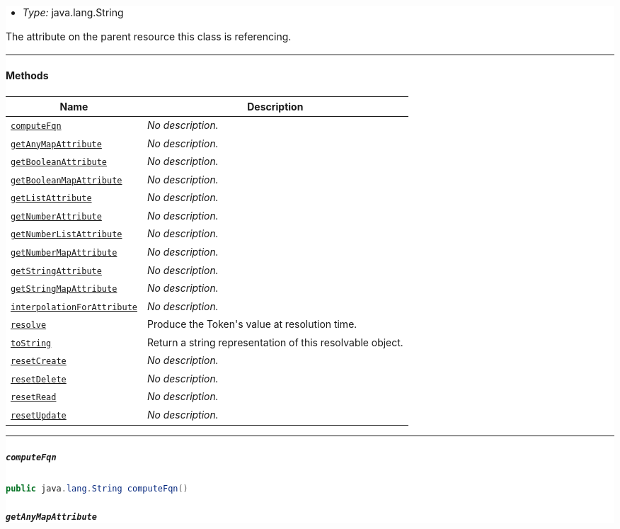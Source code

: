 - *Type:* java.lang.String

The attribute on the parent resource this class is referencing.

---

#### Methods <a name="Methods" id="Methods"></a>

| **Name** | **Description** |
| --- | --- |
| <code><a href="#@cdktf/provider-azurerm.iotTimeSeriesInsightsStandardEnvironment.IotTimeSeriesInsightsStandardEnvironmentTimeoutsOutputReference.computeFqn">computeFqn</a></code> | *No description.* |
| <code><a href="#@cdktf/provider-azurerm.iotTimeSeriesInsightsStandardEnvironment.IotTimeSeriesInsightsStandardEnvironmentTimeoutsOutputReference.getAnyMapAttribute">getAnyMapAttribute</a></code> | *No description.* |
| <code><a href="#@cdktf/provider-azurerm.iotTimeSeriesInsightsStandardEnvironment.IotTimeSeriesInsightsStandardEnvironmentTimeoutsOutputReference.getBooleanAttribute">getBooleanAttribute</a></code> | *No description.* |
| <code><a href="#@cdktf/provider-azurerm.iotTimeSeriesInsightsStandardEnvironment.IotTimeSeriesInsightsStandardEnvironmentTimeoutsOutputReference.getBooleanMapAttribute">getBooleanMapAttribute</a></code> | *No description.* |
| <code><a href="#@cdktf/provider-azurerm.iotTimeSeriesInsightsStandardEnvironment.IotTimeSeriesInsightsStandardEnvironmentTimeoutsOutputReference.getListAttribute">getListAttribute</a></code> | *No description.* |
| <code><a href="#@cdktf/provider-azurerm.iotTimeSeriesInsightsStandardEnvironment.IotTimeSeriesInsightsStandardEnvironmentTimeoutsOutputReference.getNumberAttribute">getNumberAttribute</a></code> | *No description.* |
| <code><a href="#@cdktf/provider-azurerm.iotTimeSeriesInsightsStandardEnvironment.IotTimeSeriesInsightsStandardEnvironmentTimeoutsOutputReference.getNumberListAttribute">getNumberListAttribute</a></code> | *No description.* |
| <code><a href="#@cdktf/provider-azurerm.iotTimeSeriesInsightsStandardEnvironment.IotTimeSeriesInsightsStandardEnvironmentTimeoutsOutputReference.getNumberMapAttribute">getNumberMapAttribute</a></code> | *No description.* |
| <code><a href="#@cdktf/provider-azurerm.iotTimeSeriesInsightsStandardEnvironment.IotTimeSeriesInsightsStandardEnvironmentTimeoutsOutputReference.getStringAttribute">getStringAttribute</a></code> | *No description.* |
| <code><a href="#@cdktf/provider-azurerm.iotTimeSeriesInsightsStandardEnvironment.IotTimeSeriesInsightsStandardEnvironmentTimeoutsOutputReference.getStringMapAttribute">getStringMapAttribute</a></code> | *No description.* |
| <code><a href="#@cdktf/provider-azurerm.iotTimeSeriesInsightsStandardEnvironment.IotTimeSeriesInsightsStandardEnvironmentTimeoutsOutputReference.interpolationForAttribute">interpolationForAttribute</a></code> | *No description.* |
| <code><a href="#@cdktf/provider-azurerm.iotTimeSeriesInsightsStandardEnvironment.IotTimeSeriesInsightsStandardEnvironmentTimeoutsOutputReference.resolve">resolve</a></code> | Produce the Token's value at resolution time. |
| <code><a href="#@cdktf/provider-azurerm.iotTimeSeriesInsightsStandardEnvironment.IotTimeSeriesInsightsStandardEnvironmentTimeoutsOutputReference.toString">toString</a></code> | Return a string representation of this resolvable object. |
| <code><a href="#@cdktf/provider-azurerm.iotTimeSeriesInsightsStandardEnvironment.IotTimeSeriesInsightsStandardEnvironmentTimeoutsOutputReference.resetCreate">resetCreate</a></code> | *No description.* |
| <code><a href="#@cdktf/provider-azurerm.iotTimeSeriesInsightsStandardEnvironment.IotTimeSeriesInsightsStandardEnvironmentTimeoutsOutputReference.resetDelete">resetDelete</a></code> | *No description.* |
| <code><a href="#@cdktf/provider-azurerm.iotTimeSeriesInsightsStandardEnvironment.IotTimeSeriesInsightsStandardEnvironmentTimeoutsOutputReference.resetRead">resetRead</a></code> | *No description.* |
| <code><a href="#@cdktf/provider-azurerm.iotTimeSeriesInsightsStandardEnvironment.IotTimeSeriesInsightsStandardEnvironmentTimeoutsOutputReference.resetUpdate">resetUpdate</a></code> | *No description.* |

---

##### `computeFqn` <a name="computeFqn" id="@cdktf/provider-azurerm.iotTimeSeriesInsightsStandardEnvironment.IotTimeSeriesInsightsStandardEnvironmentTimeoutsOutputReference.computeFqn"></a>

```java
public java.lang.String computeFqn()
```

##### `getAnyMapAttribute` <a name="getAnyMapAttribute" id="@cdktf/provider-azurerm.iotTimeSeriesInsightsStandardEnvironment.IotTimeSeriesInsightsStandardEnvironmentTimeoutsOutputReference.getAnyMapAttribute"></a>
